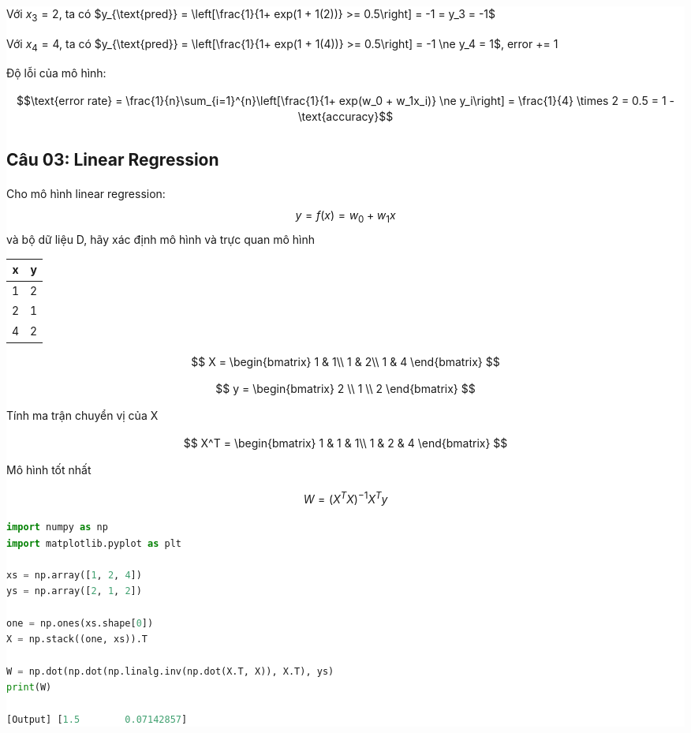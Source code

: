 Với $x_3 = 2$, ta có $y_{\text{pred}} = \left[\frac{1}{1+ exp(1 + 1(2))} >= 0.5\right] = -1 = y_3 = -1$

Với $x_4 = 4$, ta có $y_{\text{pred}} = \left[\frac{1}{1+ exp(1 + 1(4))} >= 0.5\right] = -1 \ne y_4 = 1$, error += 1

Độ lỗi của mô hình:

$$\text{error rate} = \frac{1}{n}\sum_{i=1}^{n}\left[\frac{1}{1+ exp(w_0 + w_1x_i)} \ne y_i\right] = \frac{1}{4} \times 2 = 0.5 = 1 - \text{accuracy}$$

## Câu 03: Linear Regression

Cho mô hình linear regression:
$$y = f(x) = w_0 + w_1x$$ và bộ dữ liệu D, hãy xác định mô hình và trực quan mô hình

|  x 	|   y	|
|---	|---	|
|   1	|   2	|
|   2	|   1	|
|   4	|   2	|

$$ X = 
\begin{bmatrix}
    1       & 1\\
    1       & 2\\
    1       & 4
\end{bmatrix}
$$

$$ y =
\begin{bmatrix}
    2 \\
    1 \\
    2
\end{bmatrix}
$$

Tính ma trận chuyển vị của X 

$$ X^T = 
\begin{bmatrix}
    1 & 1 & 1\\
    1 & 2 & 4
\end{bmatrix}
$$

Mô hình tốt nhất

$$W = \left(X^TX\right)^{-1}X^Ty$$

```python
import numpy as np 
import matplotlib.pyplot as plt 

xs = np.array([1, 2, 4])
ys = np.array([2, 1, 2])

one = np.ones(xs.shape[0])
X = np.stack((one, xs)).T

W = np.dot(np.dot(np.linalg.inv(np.dot(X.T, X)), X.T), ys)
print(W)

[Output] [1.5        0.07142857]

```